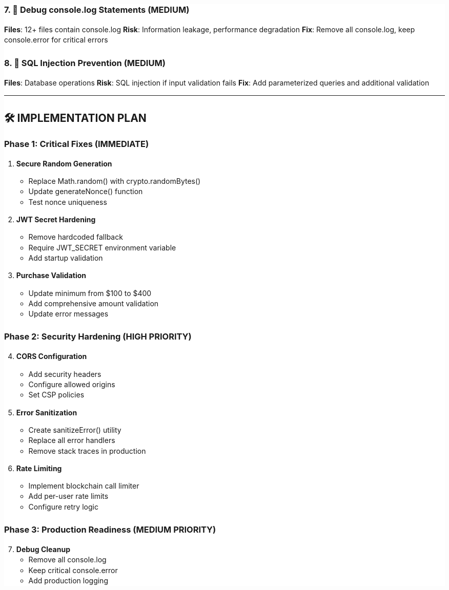 ### 7. 🐛 Debug console.log Statements (MEDIUM)
**Files**: 12+ files contain console.log
**Risk**: Information leakage, performance degradation
**Fix**: Remove all console.log, keep console.error for critical errors

### 8. 💉 SQL Injection Prevention (MEDIUM)
**Files**: Database operations
**Risk**: SQL injection if input validation fails
**Fix**: Add parameterized queries and additional validation

---

## 🛠️ IMPLEMENTATION PLAN

### Phase 1: Critical Fixes (IMMEDIATE)
1. **Secure Random Generation**
   - Replace Math.random() with crypto.randomBytes()
   - Update generateNonce() function
   - Test nonce uniqueness

2. **JWT Secret Hardening**
   - Remove hardcoded fallback
   - Require JWT_SECRET environment variable
   - Add startup validation

3. **Purchase Validation**
   - Update minimum from $100 to $400
   - Add comprehensive amount validation
   - Update error messages

### Phase 2: Security Hardening (HIGH PRIORITY)
4. **CORS Configuration**
   - Add security headers
   - Configure allowed origins
   - Set CSP policies

5. **Error Sanitization**
   - Create sanitizeError() utility
   - Replace all error handlers
   - Remove stack traces in production

6. **Rate Limiting**
   - Implement blockchain call limiter
   - Add per-user rate limits
   - Configure retry logic

### Phase 3: Production Readiness (MEDIUM PRIORITY)
7. **Debug Cleanup**
   - Remove all console.log
   - Keep critical console.error
   - Add production logging

